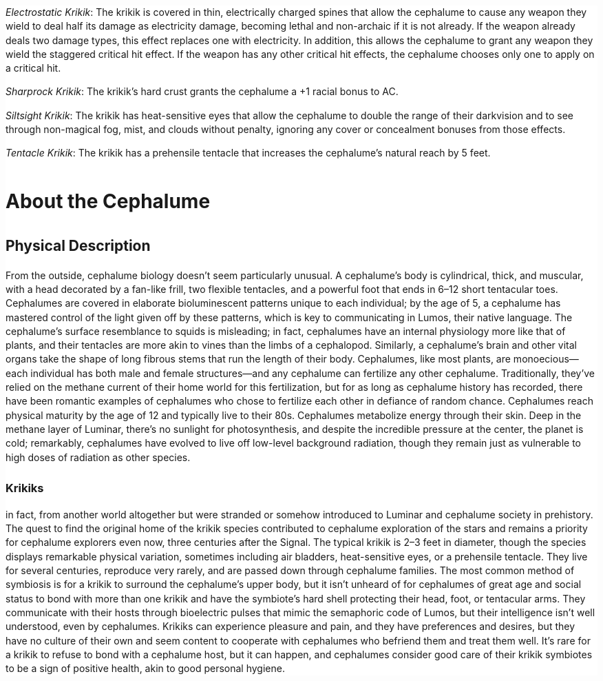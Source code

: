 _Electrostatic Krikik_: The krikik is covered in thin, electrically charged spines that allow the cephalume to cause any weapon they wield to deal half its damage as electricity damage, becoming lethal and non-archaic if it is not already. If the weapon already deals two damage types, this effect replaces one with electricity. In addition, this allows the cephalume to grant any weapon they wield the staggered critical hit effect. If the weapon has any other critical hit effects, the cephalume chooses only one to apply on a critical hit.

_Sharprock Krikik_: The krikik’s hard crust grants the cephalume a +1 racial bonus to AC.

_Siltsight Krikik_: The krikik has heat-sensitive eyes that allow the cephalume to double the range of their darkvision and to see through non-magical fog, mist, and clouds without penalty, ignoring any cover or concealment bonuses from those effects.

_Tentacle Krikik_: The krikik has a prehensile tentacle that increases the cephalume’s natural reach by 5 feet.

# About the Cephalume

## Physical Description

From the outside, cephalume biology doesn’t seem particularly unusual. A cephalume’s body is cylindrical, thick, and muscular, with a head decorated by a fan-like frill, two flexible tentacles, and a powerful foot that ends in 6–12 short tentacular toes. Cephalumes are covered in elaborate bioluminescent patterns unique to each individual; by the age of 5, a cephalume has mastered control of the light given off by these patterns, which is key to communicating in Lumos, their native language.
The cephalume’s surface resemblance to squids is misleading; in fact, cephalumes have an internal physiology more like that of plants, and their tentacles are more akin to vines than the limbs of a cephalopod. Similarly, a cephalume’s brain and other vital organs take the shape of long fibrous stems that run the length of their body. Cephalumes, like most plants, are monoecious—each individual has both male and female structures—and any cephalume can fertilize any other cephalume. Traditionally, they’ve relied on the methane current of their home world for this fertilization, but for as long as cephalume history has recorded, there have been romantic examples of cephalumes who chose to fertilize each other in defiance of random chance. Cephalumes reach physical maturity by the age of 12 and typically live to their 80s.
Cephalumes metabolize energy through their skin. Deep in the methane layer of Luminar, there’s no sunlight for photosynthesis, and despite the incredible pressure at the center, the planet is cold; remarkably, cephalumes have evolved to live off low-level background radiation, though they remain just as vulnerable to high doses of radiation as other species.

### Krikiks

in fact, from another world altogether but were stranded or somehow introduced to Luminar and cephalume society in prehistory. The quest to find the original home of the krikik species contributed to cephalume exploration of the stars and remains a priority for cephalume explorers even now, three centuries after the Signal.
The typical krikik is 2–3 feet in diameter, though the species displays remarkable physical variation, sometimes including air bladders, heat-sensitive eyes, or a prehensile tentacle. They live for several centuries, reproduce very rarely, and are passed down through cephalume families. The most common method of symbiosis is for a krikik to surround the cephalume’s upper body, but it isn’t unheard of for cephalumes of great age and social status to bond with more than one krikik and have the symbiote’s hard shell protecting their head, foot, or tentacular arms. They communicate with their hosts through bioelectric pulses that mimic the semaphoric code of Lumos, but their intelligence isn’t well understood, even by cephalumes. Krikiks can experience pleasure and pain, and they have preferences and desires, but they have no culture of their own and seem content to cooperate with cephalumes who befriend them and treat them well. It’s rare for a krikik to refuse to bond with a cephalume host, but it can happen, and cephalumes consider good care of their krikik symbiotes to be a sign of positive health, akin to good personal hygiene.
